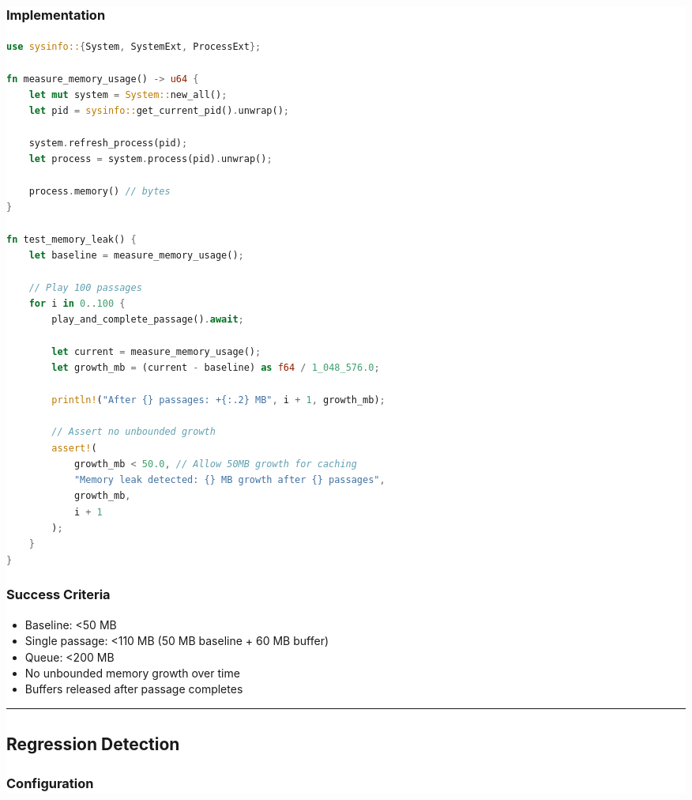 ### Implementation

```rust
use sysinfo::{System, SystemExt, ProcessExt};

fn measure_memory_usage() -> u64 {
    let mut system = System::new_all();
    let pid = sysinfo::get_current_pid().unwrap();

    system.refresh_process(pid);
    let process = system.process(pid).unwrap();

    process.memory() // bytes
}

fn test_memory_leak() {
    let baseline = measure_memory_usage();

    // Play 100 passages
    for i in 0..100 {
        play_and_complete_passage().await;

        let current = measure_memory_usage();
        let growth_mb = (current - baseline) as f64 / 1_048_576.0;

        println!("After {} passages: +{:.2} MB", i + 1, growth_mb);

        // Assert no unbounded growth
        assert!(
            growth_mb < 50.0, // Allow 50MB growth for caching
            "Memory leak detected: {} MB growth after {} passages",
            growth_mb,
            i + 1
        );
    }
}
```

### Success Criteria

- Baseline: <50 MB
- Single passage: <110 MB (50 MB baseline + 60 MB buffer)
- Queue: <200 MB
- No unbounded memory growth over time
- Buffers released after passage completes

---

## Regression Detection

### Configuration
